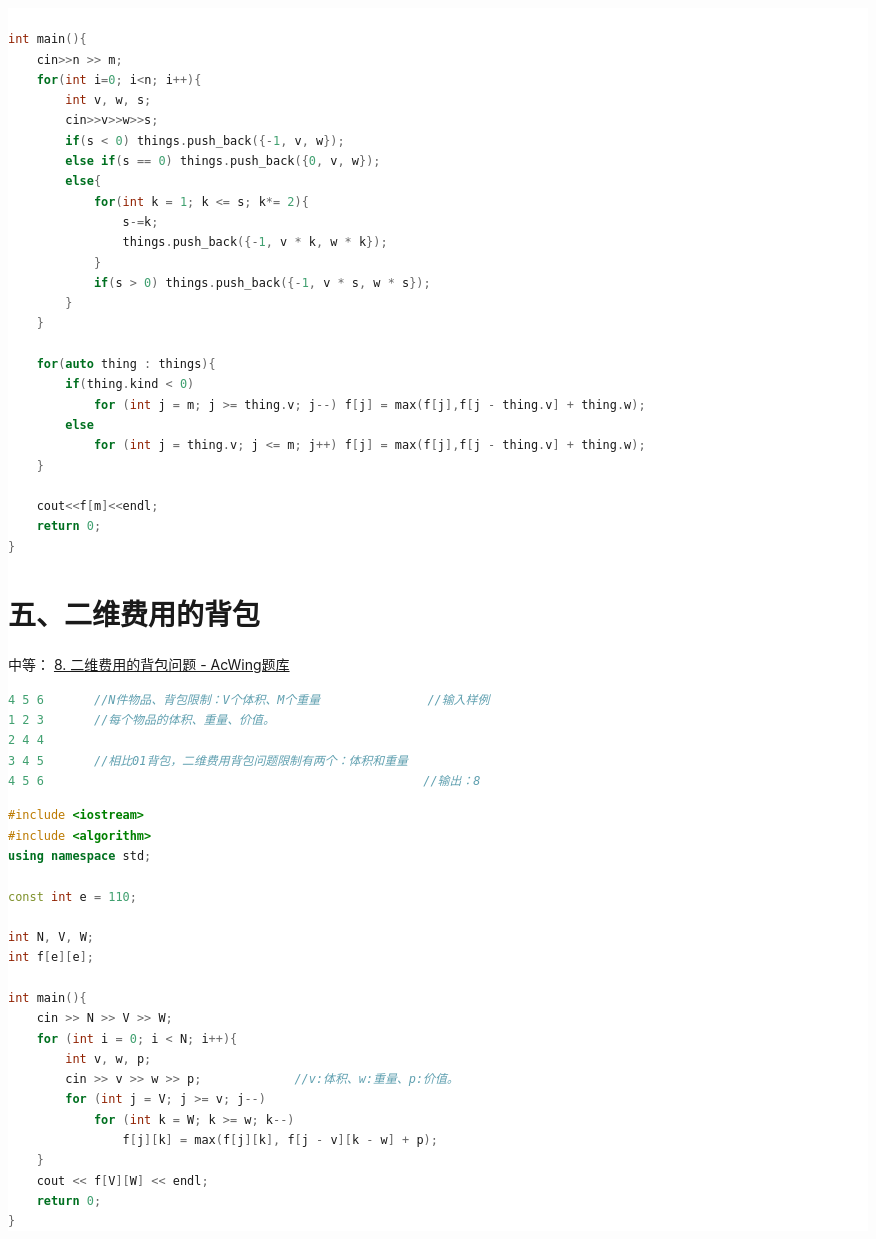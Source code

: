 ```C++

int main(){
    cin>>n >> m;
    for(int i=0; i<n; i++){
        int v, w, s;
        cin>>v>>w>>s;
        if(s < 0) things.push_back({-1, v, w});
        else if(s == 0) things.push_back({0, v, w});
        else{
            for(int k = 1; k <= s; k*= 2){
                s-=k;
                things.push_back({-1, v * k, w * k});
            }
            if(s > 0) things.push_back({-1, v * s, w * s});
        }
    }
    
    for(auto thing : things){
        if(thing.kind < 0)
            for (int j = m; j >= thing.v; j--) f[j] = max(f[j],f[j - thing.v] + thing.w);
        else
            for (int j = thing.v; j <= m; j++) f[j] = max(f[j],f[j - thing.v] + thing.w);
    }
    
    cout<<f[m]<<endl;
    return 0;
}
```

#  五、二维费用的背包

中等： [8. 二维费用的背包问题 - AcWing题库](https://www.acwing.com/problem/content/8/) 

```js
4 5 6		//N件物品、背包限制：V个体积、M个重量				//输入样例
1 2 3		//每个物品的体积、重量、价值。
2 4 4
3 4 5		//相比01背包，二维费用背包问题限制有两个：体积和重量
4 5 6										   		 	  //输出：8
```

```C++
#include <iostream>
#include <algorithm>
using namespace std;

const int e = 110;

int N, V, W;
int f[e][e];

int main(){
	cin >> N >> V >> W;
    for (int i = 0; i < N; i++){ 
        int v, w, p;
        cin >> v >> w >> p;				//v:体积、w:重量、p:价值。
        for (int j = V; j >= v; j--) 
            for (int k = W; k >= w; k--) 
                f[j][k] = max(f[j][k], f[j - v][k - w] + p);
    }
    cout << f[V][W] << endl;
    return 0;
}
```